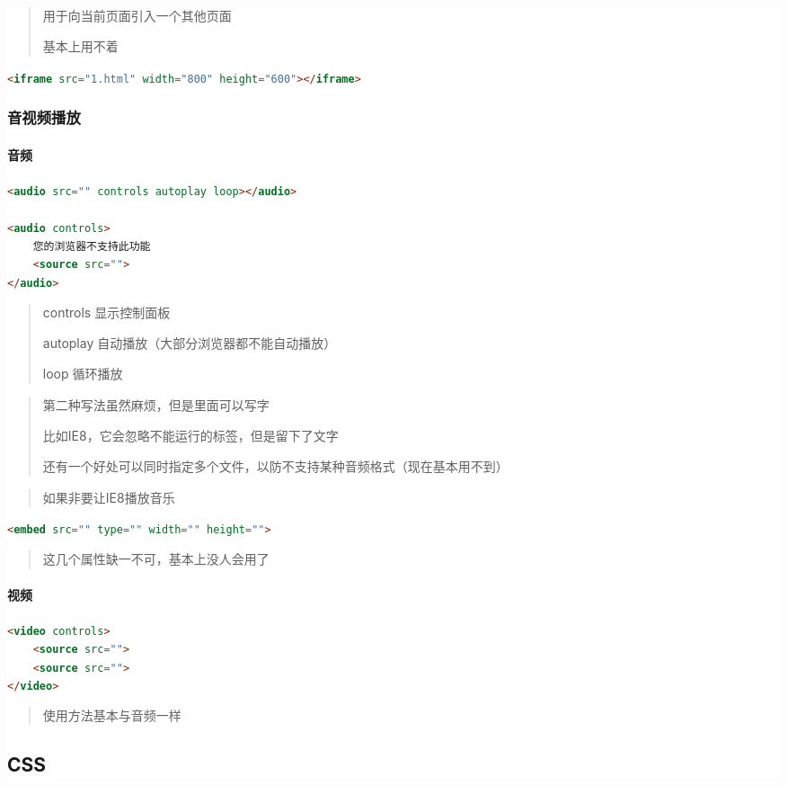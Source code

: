 > 用于向当前页面引入一个其他页面
>
> 基本上用不着

```html
<iframe src="1.html" width="800" height="600"></iframe>
```



### 音视频播放

#### 音频

```html
<audio src="" controls autoplay loop></audio>

<audio controls>
    您的浏览器不支持此功能
    <source src="">
</audio>
```

> controls	显示控制面板
>
> autoplay	自动播放（大部分浏览器都不能自动播放）
>
> loop	循环播放

> 第二种写法虽然麻烦，但是里面可以写字
>
> 比如IE8，它会忽略不能运行的标签，但是留下了文字
>
> 还有一个好处可以同时指定多个文件，以防不支持某种音频格式（现在基本用不到）

> 如果非要让IE8播放音乐

```html
<embed src="" type="" width="" height="">
```

> 这几个属性缺一不可，基本上没人会用了

#### 视频

```html
<video controls>
    <source src="">
    <source src="">
</video>
```

> 使用方法基本与音频一样



## CSS
